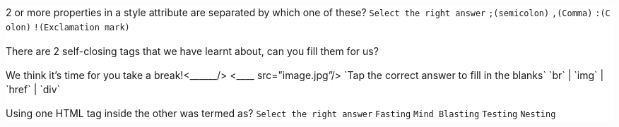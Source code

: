 2 or more properties in a style attribute are separated by which one of these?
`Select the right answer`
`;(semicolon)`
`,(Comma)`
`:(Colon)`
`!(Exclamation mark)`

There are 2 self-closing tags that we have learnt about, can you fill them for us?
<body>
	We think it’s time for you take a break!<______/>
	<____ src=”image.jpg”/>
</body>
`Tap the correct answer to fill in the blanks`
`br` | `img` | `href` | `div`

Using one HTML tag inside the other was termed as?
`Select the right answer`
`Fasting`
`Mind Blasting`
`Testing`
`Nesting`